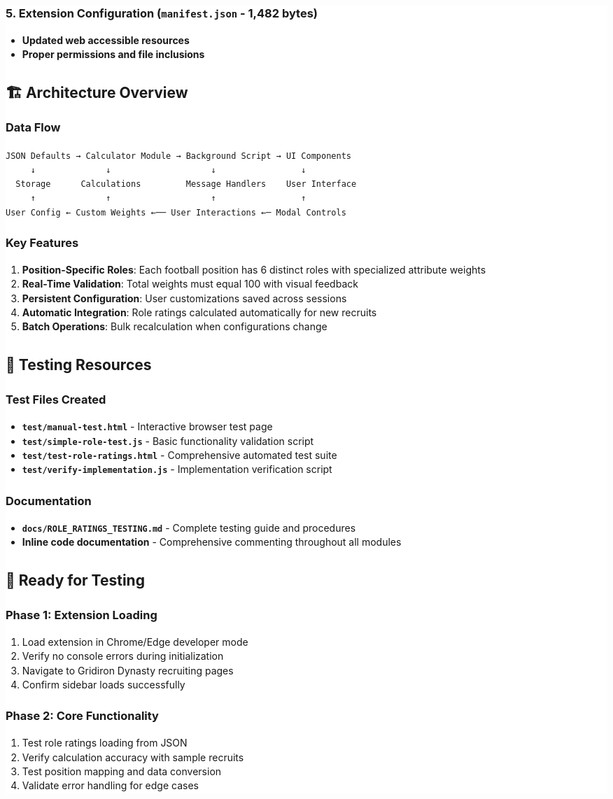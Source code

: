 ### 5. Extension Configuration (`manifest.json` - 1,482 bytes)
- **Updated web accessible resources**
- **Proper permissions and file inclusions**

## 🏗️ Architecture Overview

### Data Flow
```
JSON Defaults → Calculator Module → Background Script → UI Components
     ↓              ↓                    ↓                 ↓
  Storage      Calculations         Message Handlers    User Interface
     ↑              ↑                    ↑                 ↑
User Config ← Custom Weights ←── User Interactions ←─ Modal Controls
```

### Key Features
1. **Position-Specific Roles**: Each football position has 6 distinct roles with specialized attribute weights
2. **Real-Time Validation**: Total weights must equal 100 with visual feedback
3. **Persistent Configuration**: User customizations saved across sessions
4. **Automatic Integration**: Role ratings calculated automatically for new recruits
5. **Batch Operations**: Bulk recalculation when configurations change

## 🧪 Testing Resources

### Test Files Created
- **`test/manual-test.html`** - Interactive browser test page
- **`test/simple-role-test.js`** - Basic functionality validation script
- **`test/test-role-ratings.html`** - Comprehensive automated test suite
- **`test/verify-implementation.js`** - Implementation verification script

### Documentation
- **`docs/ROLE_RATINGS_TESTING.md`** - Complete testing guide and procedures
- **Inline code documentation** - Comprehensive commenting throughout all modules

## 🎯 Ready for Testing

### Phase 1: Extension Loading
1. Load extension in Chrome/Edge developer mode
2. Verify no console errors during initialization
3. Navigate to Gridiron Dynasty recruiting pages
4. Confirm sidebar loads successfully

### Phase 2: Core Functionality
1. Test role ratings loading from JSON
2. Verify calculation accuracy with sample recruits
3. Test position mapping and data conversion
4. Validate error handling for edge cases
